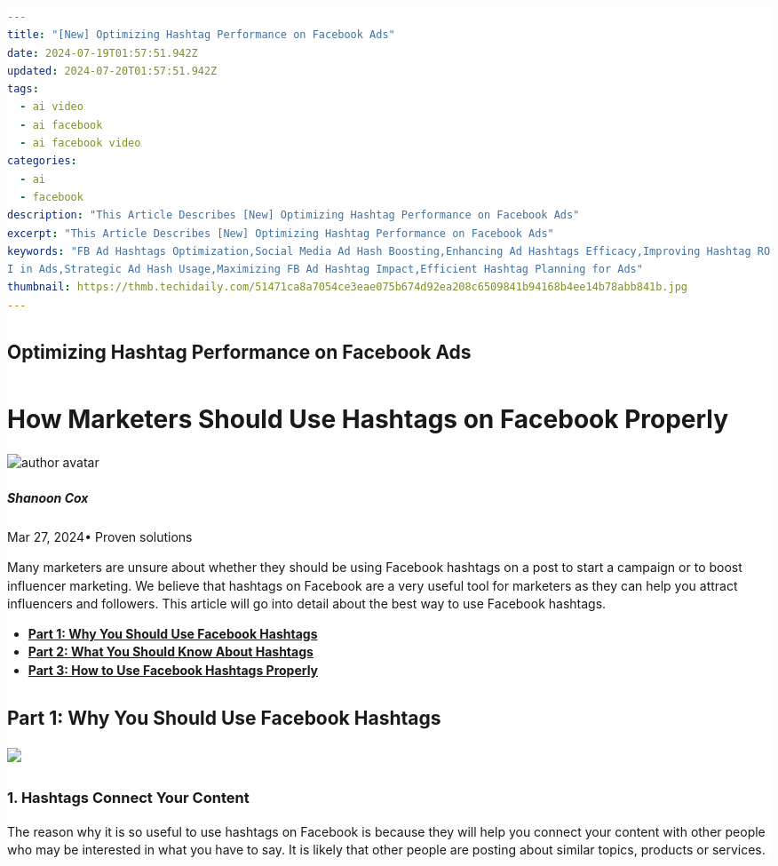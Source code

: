 ```yaml
---
title: "[New] Optimizing Hashtag Performance on Facebook Ads"
date: 2024-07-19T01:57:51.942Z
updated: 2024-07-20T01:57:51.942Z
tags:
  - ai video
  - ai facebook
  - ai facebook video
categories:
  - ai
  - facebook
description: "This Article Describes [New] Optimizing Hashtag Performance on Facebook Ads"
excerpt: "This Article Describes [New] Optimizing Hashtag Performance on Facebook Ads"
keywords: "FB Ad Hashtags Optimization,Social Media Ad Hash Boosting,Enhancing Ad Hashtags Efficacy,Improving Hashtag ROI in Ads,Strategic Ad Hash Usage,Maximizing FB Ad Hashtag Impact,Efficient Hashtag Planning for Ads"
thumbnail: https://thmb.techidaily.com/51471ca8a7054ce3eae075b674d92ea208c6509841b94168b4ee14b78abb841b.jpg
---
```


## Optimizing Hashtag Performance on Facebook Ads

# How Marketers Should Use Hashtags on Facebook Properly

![author avatar](https://images.wondershare.com/filmora/article-images/shannon-cox.jpg)

##### Shanoon Cox

 Mar 27, 2024• Proven solutions

 Many marketers are unsure about whether they should be using Facebook hashtags on a post to start a campaign or to boost influencer marketing. We believe that hashtags on Facebook are a very useful tool for marketers as they can help you attract influencers and followers. This article will go into detail about the best way to use Facebook hashtags.

* [**Part 1: Why You Should Use Facebook Hashtags**](#part1)
* [**Part 2: What You Should Know About Hashtags**](#part2)
* [**Part 3: How to Use Facebook Hashtags Properly**](#part2)

## Part 1: Why You Should Use Facebook Hashtags


<a href="https://secure.2checkout.com/order/checkout.php?PRODS=4715391&QTY=1&AFFILIATE=108875&CART=1"><img src="https://secure.avangate.com/images/merchant/7f687767ccf20fcea1c9dc4a5adc2326/Digisigner_banner_728_x_90_color_version.png" border="0"></a>

### 1\. Hashtags Connect Your Content

 The reason why it is so useful to use hashtags on Facebook is because they will help you connect your content with other people who may be interested in what you have to say. It is likely that other people are posting about similar topics, products or services.
